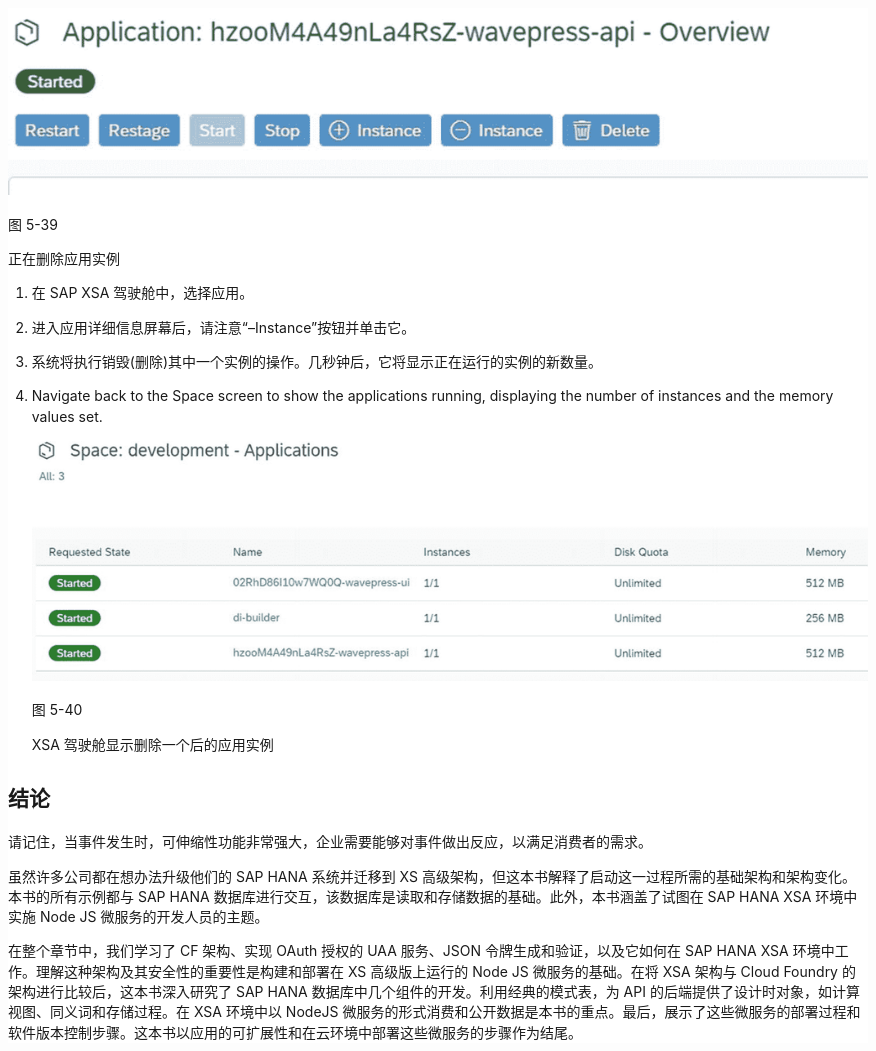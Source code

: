 ![img/498901_1_En_5_Chapter/498901_1_En_5_Fig39_HTML.jpg](img/498901_1_En_5_Fig39_HTML.jpg)

图 5-39

正在删除应用实例

1.  在 SAP XSA 驾驶舱中，选择应用。

2.  进入应用详细信息屏幕后，请注意“–Instance”按钮并单击它。

1.  系统将执行销毁(删除)其中一个实例的操作。几秒钟后，它将显示正在运行的实例的新数量。

2.  Navigate back to the Space screen to show the applications running, displaying the number of instances and the memory values set.

    ![img/498901_1_En_5_Chapter/498901_1_En_5_Fig40_HTML.jpg](img/498901_1_En_5_Fig40_HTML.jpg)

    图 5-40

    XSA 驾驶舱显示删除一个后的应用实例

## 结论

请记住，当事件发生时，可伸缩性功能非常强大，企业需要能够对事件做出反应，以满足消费者的需求。

虽然许多公司都在想办法升级他们的 SAP HANA 系统并迁移到 XS 高级架构，但这本书解释了启动这一过程所需的基础架构和架构变化。本书的所有示例都与 SAP HANA 数据库进行交互，该数据库是读取和存储数据的基础。此外，本书涵盖了试图在 SAP HANA XSA 环境中实施 Node JS 微服务的开发人员的主题。

在整个章节中，我们学习了 CF 架构、实现 OAuth 授权的 UAA 服务、JSON 令牌生成和验证，以及它如何在 SAP HANA XSA 环境中工作。理解这种架构及其安全性的重要性是构建和部署在 XS 高级版上运行的 Node JS 微服务的基础。在将 XSA 架构与 Cloud Foundry 的架构进行比较后，这本书深入研究了 SAP HANA 数据库中几个组件的开发。利用经典的模式表，为 API 的后端提供了设计时对象，如计算视图、同义词和存储过程。在 XSA 环境中以 NodeJS 微服务的形式消费和公开数据是本书的重点。最后，展示了这些微服务的部署过程和软件版本控制步骤。这本书以应用的可扩展性和在云环境中部署这些微服务的步骤作为结尾。